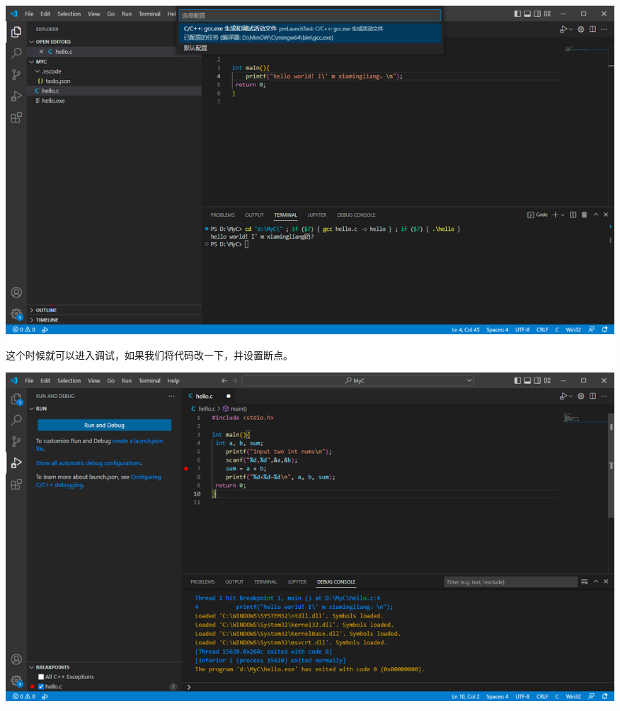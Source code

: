 [![](VS%20Code%E9%85%8D%E7%BD%AEC%E8%AF%AD%E8%A8%80%E5%BC%80%E5%8F%91%E4%B8%8E%E8%B0%83%E8%AF%95%E7%8E%AF%E5%A2%83(%E8%B6%85%E8%AF%A6%E7%BB%86)%20-%20Arthur%E5%8F%A4%E5%BE%B7%E6%9B%BC%20-%20%E5%8D%9A%E5%AE%A2%E5%9B%AD/3195567-20230511173028902-2098202035.png)](https://img2023.cnblogs.com/blog/3195567/202305/3195567-20230511173028902-2098202035.png)

这个时候就可以进入调试，如果我们将代码改一下，并设置断点。

[![](VS%20Code%E9%85%8D%E7%BD%AEC%E8%AF%AD%E8%A8%80%E5%BC%80%E5%8F%91%E4%B8%8E%E8%B0%83%E8%AF%95%E7%8E%AF%E5%A2%83(%E8%B6%85%E8%AF%A6%E7%BB%86)%20-%20Arthur%E5%8F%A4%E5%BE%B7%E6%9B%BC%20-%20%E5%8D%9A%E5%AE%A2%E5%9B%AD/3195567-20230511173044075-480542287.png)](https://img2023.cnblogs.com/blog/3195567/202305/3195567-20230511173044075-480542287.png)
